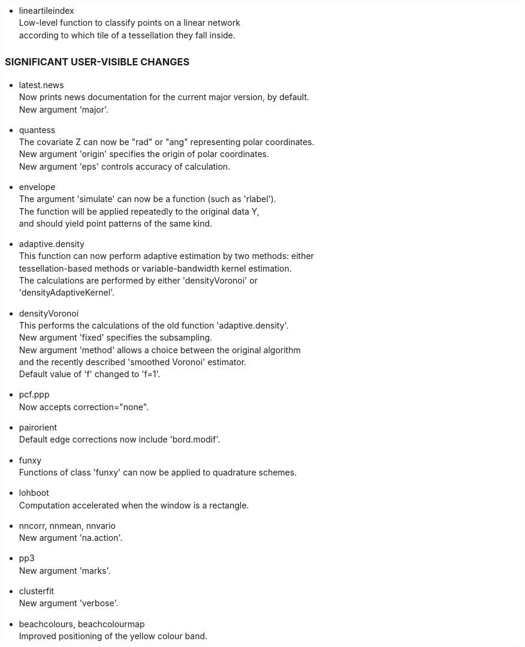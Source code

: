  * lineartileindex  
    Low-level function to classify points on a linear network  
    according to which tile of a tessellation they fall inside.

### SIGNIFICANT USER-VISIBLE CHANGES

 * latest.news  
    Now prints news documentation for the current major version, by default.  
    New argument 'major'.

 * quantess  
    The covariate Z can now be "rad" or "ang" representing polar coordinates.  
    New argument 'origin' specifies the origin of polar coordinates.  
    New argument 'eps' controls accuracy of calculation.

 * envelope  
    The argument 'simulate' can now be a function (such as 'rlabel').  
    The function will be applied repeatedly to the original data Y,  
    and should yield point patterns of the same kind.

 * adaptive.density  
    This function can now perform adaptive estimation by two methods: either  
    tessellation-based methods or variable-bandwidth kernel estimation.  
    The calculations are performed by either 'densityVoronoi' or  
    'densityAdaptiveKernel'.

 * densityVoronoi  
    This performs the calculations of the old function 'adaptive.density'.  
    New argument 'fixed' specifies the subsampling.  
    New argument 'method' allows a choice between the original algorithm  
    and the recently described 'smoothed Voronoi' estimator.  
    Default value of 'f' changed to 'f=1'.

 * pcf.ppp  
    Now accepts correction="none".

 * pairorient  
    Default edge corrections now include 'bord.modif'.

 * funxy  
    Functions of class 'funxy' can now be applied to quadrature schemes.

 * lohboot  
    Computation accelerated when the window is a rectangle.

 * nncorr, nnmean, nnvario  
    New argument 'na.action'.

 * pp3  
    New argument 'marks'.

 * clusterfit  
    New argument 'verbose'.

 * beachcolours, beachcolourmap  
    Improved positioning of the yellow colour band.
